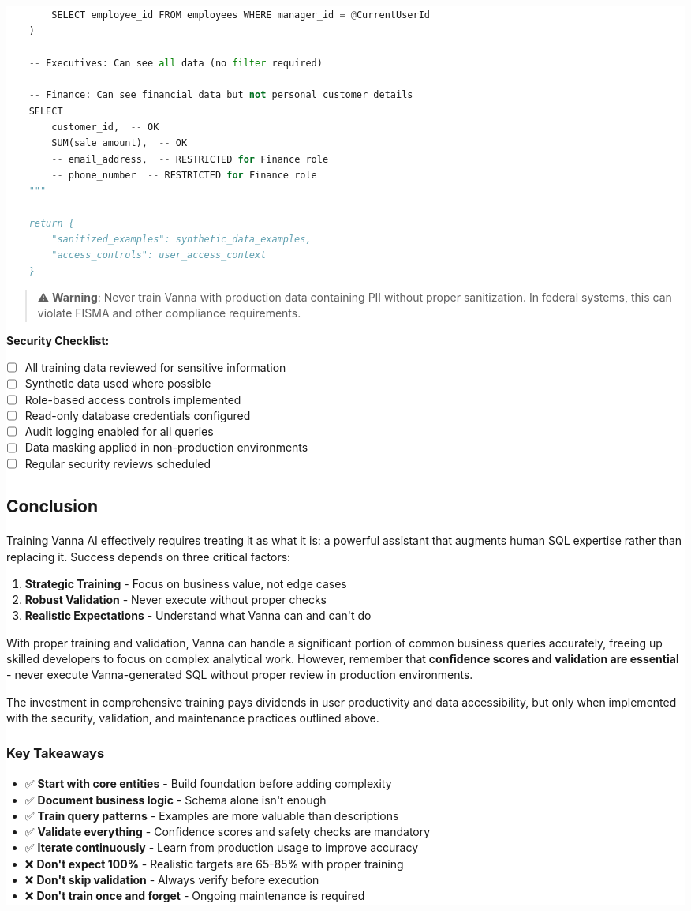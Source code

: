 ```python
        SELECT employee_id FROM employees WHERE manager_id = @CurrentUserId
    )

    -- Executives: Can see all data (no filter required)

    -- Finance: Can see financial data but not personal customer details
    SELECT
        customer_id,  -- OK
        SUM(sale_amount),  -- OK
        -- email_address,  -- RESTRICTED for Finance role
        -- phone_number  -- RESTRICTED for Finance role
    """

    return {
        "sanitized_examples": synthetic_data_examples,
        "access_controls": user_access_context
    }
```

> ⚠️ **Warning**: Never train Vanna with production data containing PII without proper sanitization. In federal systems, this can violate FISMA and other compliance requirements.

**Security Checklist:**
- [ ] All training data reviewed for sensitive information
- [ ] Synthetic data used where possible
- [ ] Role-based access controls implemented
- [ ] Read-only database credentials configured
- [ ] Audit logging enabled for all queries
- [ ] Data masking applied in non-production environments
- [ ] Regular security reviews scheduled

## Conclusion

Training Vanna AI effectively requires treating it as what it is: a powerful assistant that augments human SQL expertise rather than replacing it. Success depends on three critical factors:

1. **Strategic Training** - Focus on business value, not edge cases
2. **Robust Validation** - Never execute without proper checks
3. **Realistic Expectations** - Understand what Vanna can and can't do

With proper training and validation, Vanna can handle a significant portion of common business queries accurately, freeing up skilled developers to focus on complex analytical work. However, remember that **confidence scores and validation are essential** - never execute Vanna-generated SQL without proper review in production environments.

The investment in comprehensive training pays dividends in user productivity and data accessibility, but only when implemented with the security, validation, and maintenance practices outlined above.

### Key Takeaways

- ✅ **Start with core entities** - Build foundation before adding complexity
- ✅ **Document business logic** - Schema alone isn't enough
- ✅ **Train query patterns** - Examples are more valuable than descriptions
- ✅ **Validate everything** - Confidence scores and safety checks are mandatory
- ✅ **Iterate continuously** - Learn from production usage to improve accuracy
- ❌ **Don't expect 100%** - Realistic targets are 65-85% with proper training
- ❌ **Don't skip validation** - Always verify before execution
- ❌ **Don't train once and forget** - Ongoing maintenance is required
